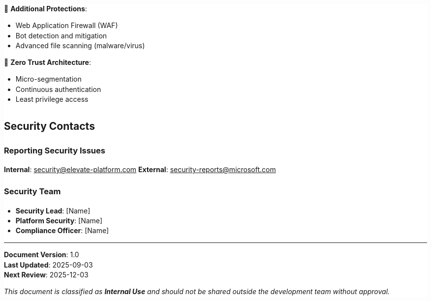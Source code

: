 🔄 **Additional Protections**:
- Web Application Firewall (WAF)
- Bot detection and mitigation
- Advanced file scanning (malware/virus)

🔄 **Zero Trust Architecture**:
- Micro-segmentation
- Continuous authentication
- Least privilege access

## Security Contacts

### Reporting Security Issues

**Internal**: security@elevate-platform.com
**External**: security-reports@microsoft.com

### Security Team

- **Security Lead**: [Name]
- **Platform Security**: [Name]  
- **Compliance Officer**: [Name]

---

**Document Version**: 1.0  
**Last Updated**: 2025-09-03  
**Next Review**: 2025-12-03

*This document is classified as **Internal Use** and should not be shared outside the development team without approval.*